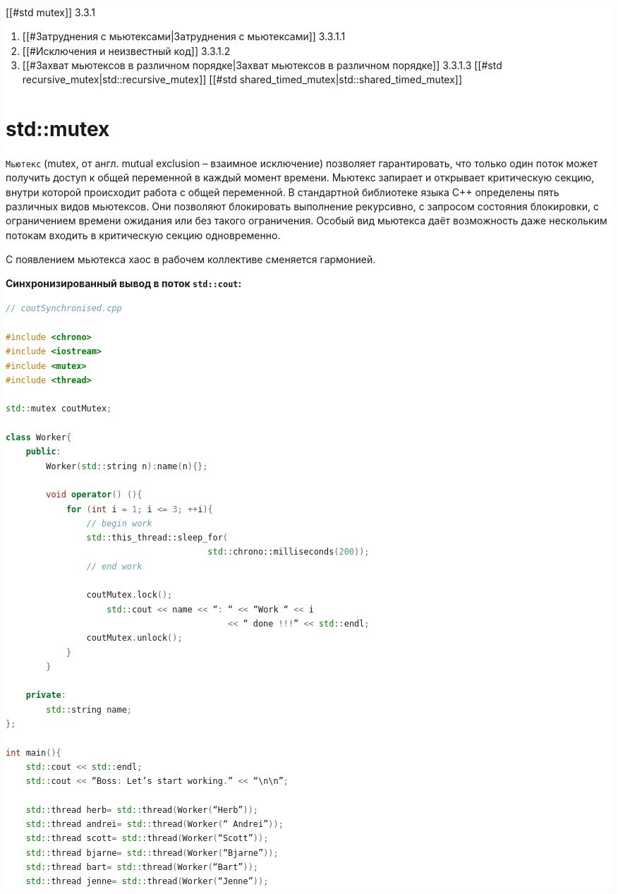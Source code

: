 
[[#std mutex]] 3.3.1
1. [[#Затруднения с мьютексами|Затруднения с мьютексами]] 3.3.1.1
2. [[#Исключения и неизвестный код]] 3.3.1.2
3. [[#Захват мьютексов в различном порядке|Захват мьютексов в различном порядке]] 3.3.1.3
[[#std recursive_mutex|std::recursive_mutex]]
[[#std shared_timed_mutex|std::shared_timed_mutex]]

# std::mutex

`Мьютекс` (mutex, от англ. mutual exclusion – взаимное исключение) позволяет гарантировать, что только один поток может получить доступ к общей переменной в каждый момент времени. Мьютекс запирает и открывает критическую секцию, внутри которой происходит работа с общей переменной. В стандартной библиотеке языка C++ определены пять различных видов мьютексов. Они позволяют блокировать выполнение рекурсивно, с запросом состояния блокировки, с ограничением времени ожидания или без такого ограничения. Особый вид мьютекса даёт возможность даже нескольким потокам входить в критическую секцию одновременно.

С появлением мьютекса хаос в рабочем коллективе сменяется гармонией.

**Синхронизированный вывод в поток `std::cout`:**
```c++
// coutSynchronised.cpp

#include <chrono>
#include <iostream>
#include <mutex>
#include <thread>

std::mutex coutMutex;

class Worker{
	public:
		Worker(std::string n):name(n){};
		
		void operator() (){
			for (int i = 1; i <= 3; ++i){
				// begin work
				std::this_thread::sleep_for(
										std::chrono::milliseconds(200));
				// end work
				
				coutMutex.lock();
					std::cout << name << “: “ << “Work “ << i 
											<< “ done !!!” << std::endl;
				coutMutex.unlock();
			}
		}

	private:
		std::string name;
};

int main(){
	std::cout << std::endl;
	std::cout << “Boss: Let’s start working.” << “\n\n”;

	std::thread herb= std::thread(Worker(“Herb”));
	std::thread andrei= std::thread(Worker(“ Andrei”));
	std::thread scott= std::thread(Worker(“Scott”));
	std::thread bjarne= std::thread(Worker(“Bjarne”));
	std::thread bart= std::thread(Worker(“Bart”));
	std::thread jenne= std::thread(Worker(“Jenne”));

```